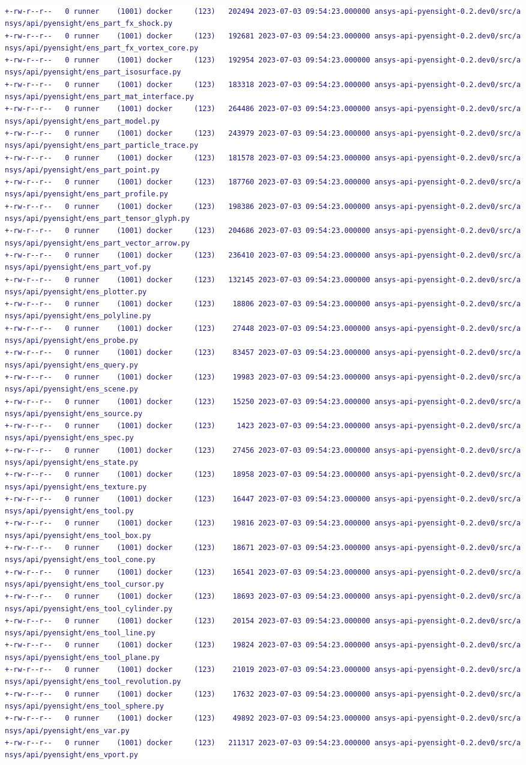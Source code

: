 ```diff
+-rw-r--r--   0 runner    (1001) docker     (123)   202494 2023-07-03 09:54:23.000000 ansys-api-pyensight-0.2.dev0/src/ansys/api/pyensight/ens_part_fx_shock.py
+-rw-r--r--   0 runner    (1001) docker     (123)   192681 2023-07-03 09:54:23.000000 ansys-api-pyensight-0.2.dev0/src/ansys/api/pyensight/ens_part_fx_vortex_core.py
+-rw-r--r--   0 runner    (1001) docker     (123)   192954 2023-07-03 09:54:23.000000 ansys-api-pyensight-0.2.dev0/src/ansys/api/pyensight/ens_part_isosurface.py
+-rw-r--r--   0 runner    (1001) docker     (123)   183318 2023-07-03 09:54:23.000000 ansys-api-pyensight-0.2.dev0/src/ansys/api/pyensight/ens_part_mat_interface.py
+-rw-r--r--   0 runner    (1001) docker     (123)   264486 2023-07-03 09:54:23.000000 ansys-api-pyensight-0.2.dev0/src/ansys/api/pyensight/ens_part_model.py
+-rw-r--r--   0 runner    (1001) docker     (123)   243979 2023-07-03 09:54:23.000000 ansys-api-pyensight-0.2.dev0/src/ansys/api/pyensight/ens_part_particle_trace.py
+-rw-r--r--   0 runner    (1001) docker     (123)   181578 2023-07-03 09:54:23.000000 ansys-api-pyensight-0.2.dev0/src/ansys/api/pyensight/ens_part_point.py
+-rw-r--r--   0 runner    (1001) docker     (123)   187760 2023-07-03 09:54:23.000000 ansys-api-pyensight-0.2.dev0/src/ansys/api/pyensight/ens_part_profile.py
+-rw-r--r--   0 runner    (1001) docker     (123)   198386 2023-07-03 09:54:23.000000 ansys-api-pyensight-0.2.dev0/src/ansys/api/pyensight/ens_part_tensor_glyph.py
+-rw-r--r--   0 runner    (1001) docker     (123)   204686 2023-07-03 09:54:23.000000 ansys-api-pyensight-0.2.dev0/src/ansys/api/pyensight/ens_part_vector_arrow.py
+-rw-r--r--   0 runner    (1001) docker     (123)   236410 2023-07-03 09:54:23.000000 ansys-api-pyensight-0.2.dev0/src/ansys/api/pyensight/ens_part_vof.py
+-rw-r--r--   0 runner    (1001) docker     (123)   132145 2023-07-03 09:54:23.000000 ansys-api-pyensight-0.2.dev0/src/ansys/api/pyensight/ens_plotter.py
+-rw-r--r--   0 runner    (1001) docker     (123)    18806 2023-07-03 09:54:23.000000 ansys-api-pyensight-0.2.dev0/src/ansys/api/pyensight/ens_polyline.py
+-rw-r--r--   0 runner    (1001) docker     (123)    27448 2023-07-03 09:54:23.000000 ansys-api-pyensight-0.2.dev0/src/ansys/api/pyensight/ens_probe.py
+-rw-r--r--   0 runner    (1001) docker     (123)    83457 2023-07-03 09:54:23.000000 ansys-api-pyensight-0.2.dev0/src/ansys/api/pyensight/ens_query.py
+-rw-r--r--   0 runner    (1001) docker     (123)    19983 2023-07-03 09:54:23.000000 ansys-api-pyensight-0.2.dev0/src/ansys/api/pyensight/ens_scene.py
+-rw-r--r--   0 runner    (1001) docker     (123)    15250 2023-07-03 09:54:23.000000 ansys-api-pyensight-0.2.dev0/src/ansys/api/pyensight/ens_source.py
+-rw-r--r--   0 runner    (1001) docker     (123)     1423 2023-07-03 09:54:23.000000 ansys-api-pyensight-0.2.dev0/src/ansys/api/pyensight/ens_spec.py
+-rw-r--r--   0 runner    (1001) docker     (123)    27456 2023-07-03 09:54:23.000000 ansys-api-pyensight-0.2.dev0/src/ansys/api/pyensight/ens_state.py
+-rw-r--r--   0 runner    (1001) docker     (123)    18958 2023-07-03 09:54:23.000000 ansys-api-pyensight-0.2.dev0/src/ansys/api/pyensight/ens_texture.py
+-rw-r--r--   0 runner    (1001) docker     (123)    16447 2023-07-03 09:54:23.000000 ansys-api-pyensight-0.2.dev0/src/ansys/api/pyensight/ens_tool.py
+-rw-r--r--   0 runner    (1001) docker     (123)    19816 2023-07-03 09:54:23.000000 ansys-api-pyensight-0.2.dev0/src/ansys/api/pyensight/ens_tool_box.py
+-rw-r--r--   0 runner    (1001) docker     (123)    18671 2023-07-03 09:54:23.000000 ansys-api-pyensight-0.2.dev0/src/ansys/api/pyensight/ens_tool_cone.py
+-rw-r--r--   0 runner    (1001) docker     (123)    16541 2023-07-03 09:54:23.000000 ansys-api-pyensight-0.2.dev0/src/ansys/api/pyensight/ens_tool_cursor.py
+-rw-r--r--   0 runner    (1001) docker     (123)    18693 2023-07-03 09:54:23.000000 ansys-api-pyensight-0.2.dev0/src/ansys/api/pyensight/ens_tool_cylinder.py
+-rw-r--r--   0 runner    (1001) docker     (123)    20154 2023-07-03 09:54:23.000000 ansys-api-pyensight-0.2.dev0/src/ansys/api/pyensight/ens_tool_line.py
+-rw-r--r--   0 runner    (1001) docker     (123)    19824 2023-07-03 09:54:23.000000 ansys-api-pyensight-0.2.dev0/src/ansys/api/pyensight/ens_tool_plane.py
+-rw-r--r--   0 runner    (1001) docker     (123)    21019 2023-07-03 09:54:23.000000 ansys-api-pyensight-0.2.dev0/src/ansys/api/pyensight/ens_tool_revolution.py
+-rw-r--r--   0 runner    (1001) docker     (123)    17632 2023-07-03 09:54:23.000000 ansys-api-pyensight-0.2.dev0/src/ansys/api/pyensight/ens_tool_sphere.py
+-rw-r--r--   0 runner    (1001) docker     (123)    49892 2023-07-03 09:54:23.000000 ansys-api-pyensight-0.2.dev0/src/ansys/api/pyensight/ens_var.py
+-rw-r--r--   0 runner    (1001) docker     (123)   211317 2023-07-03 09:54:23.000000 ansys-api-pyensight-0.2.dev0/src/ansys/api/pyensight/ens_vport.py
```